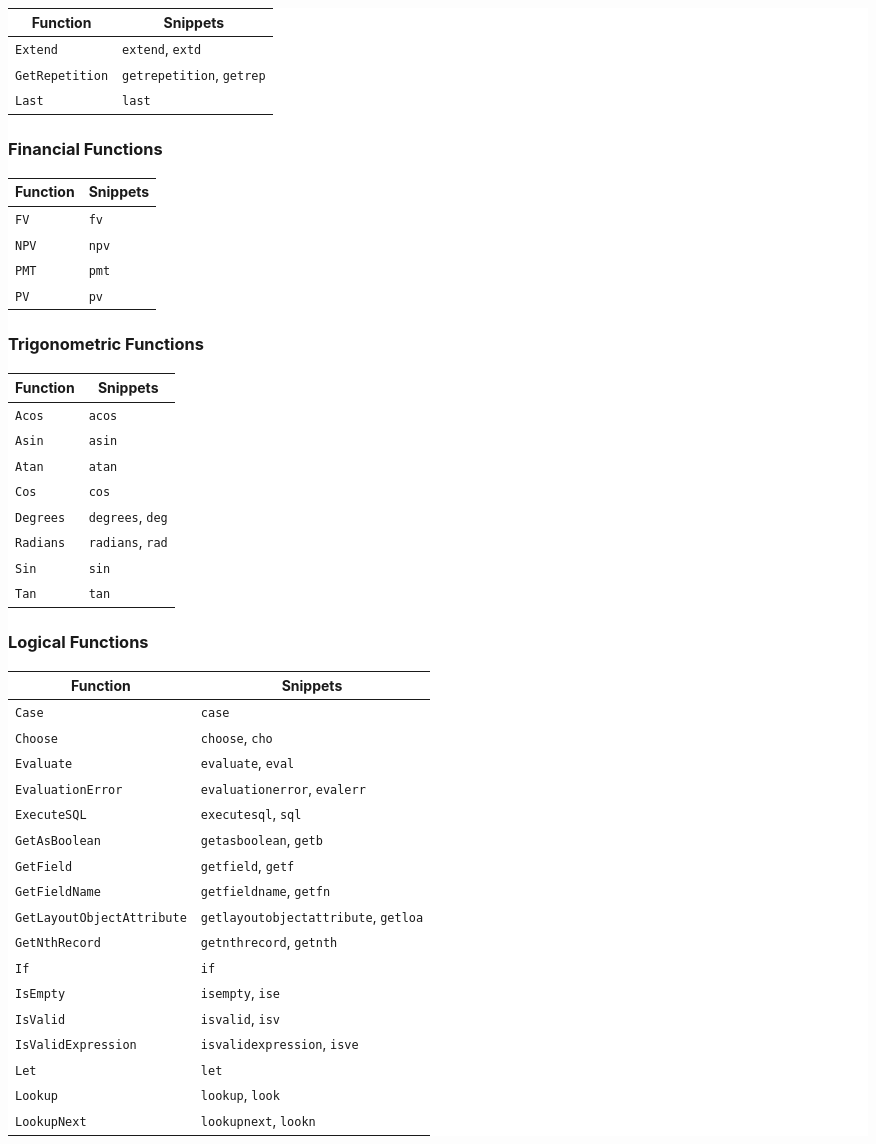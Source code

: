 Function | Snippets
---------|---------
<a name="FileMakerVim-extend"></a><a name="FMV-extend"></a>`Extend` | `extend`, `extd`
<a name="FileMakerVim-getrepetition"></a><a name="FMV-getrepetition"></a>`GetRepetition` | `getrepetition`, `getrep`
<a name="FileMakerVim-last"></a><a name="FMV-last"></a>`Last` | `last`

<a name="FileMakerVim-financial"></a><a name="FMV-financial"></a>
### Financial Functions

Function | Snippets
---------|---------
<a name="FileMakerVim-fv"></a><a name="FMV-fv"></a>`FV` | `fv`
<a name="FileMakerVim-npv"></a><a name="FMV-npv"></a>`NPV` | `npv`
<a name="FileMakerVim-pmt"></a><a name="FMV-pmt"></a>`PMT` | `pmt`
<a name="FileMakerVim-pv"></a><a name="FMV-pv"></a>`PV` | `pv`

<a name="FileMakerVim-trigonometric"></a><a name="FMV-trigonometric"></a>
### Trigonometric Functions

Function | Snippets
---------|---------
<a name="FileMakerVim-acos"></a><a name="FMV-acos"></a>`Acos` | `acos`
<a name="FileMakerVim-asin"></a><a name="FMV-asin"></a>`Asin` | `asin`
<a name="FileMakerVim-atan"></a><a name="FMV-atan"></a>`Atan` | `atan`
<a name="FileMakerVim-cos"></a><a name="FMV-cos"></a>`Cos` | `cos`
<a name="FileMakerVim-degrees"></a><a name="FMV-degrees"></a>`Degrees` | `degrees`, `deg`
<a name="FileMakerVim-radians"></a><a name="FMV-radians"></a>`Radians` | `radians`, `rad`
<a name="FileMakerVim-sin"></a><a name="FMV-sin"></a>`Sin` | `sin`
<a name="FileMakerVim-tan"></a><a name="FMV-tan"></a>`Tan` | `tan`

<a name="FileMakerVim-logical"></a><a name="FMV-logical"></a>
### Logical Functions

Function | Snippets
---------|---------
<a name="FileMakerVim-case"></a><a name="FMV-case"></a>`Case` | `case`
<a name="FileMakerVim-choose"></a><a name="FMV-choose"></a>`Choose` | `choose`, `cho`
<a name="FileMakerVim-evaluate"></a><a name="FMV-evaluate"></a>`Evaluate` | `evaluate`, `eval`
<a name="FileMakerVim-evaluationerror"></a><a name="FMV-evaluationerror"></a>`EvaluationError` | `evaluationerror`, `evalerr`
<a name="FileMakerVim-executesql"></a><a name="FMV-executesql"></a>`ExecuteSQL` | `executesql`, `sql`
<a name="FileMakerVim-getasboolean"></a><a name="FMV-getasboolean"></a>`GetAsBoolean` | `getasboolean`, `getb`
<a name="FileMakerVim-getfield"></a><a name="FMV-getfield"></a>`GetField` | `getfield`, `getf`
<a name="FileMakerVim-getfieldname"></a><a name="FMV-getfieldname"></a>`GetFieldName` | `getfieldname`, `getfn`
<a name="FileMakerVim-getlayoutobjectattribute"></a><a name="FMV-getlayoutobjectattribute"></a>`GetLayoutObjectAttribute` | `getlayoutobjectattribute`, `getloa`
<a name="FileMakerVim-getnthrecord"></a><a name="FMV-getnthrecord"></a>`GetNthRecord` | `getnthrecord`, `getnth`
<a name="FileMakerVim-if"></a><a name="FMV-if"></a>`If` | `if`
<a name="FileMakerVim-isempty"></a><a name="FMV-isempty"></a>`IsEmpty` | `isempty`, `ise`
<a name="FileMakerVim-isvalid"></a><a name="FMV-isvalid"></a>`IsValid` | `isvalid`, `isv`
<a name="FileMakerVim-isvalidexpression"></a><a name="FMV-isvalidexpression"></a>`IsValidExpression` | `isvalidexpression`, `isve`
<a name="FileMakerVim-let"></a><a name="FMV-let"></a>`Let` | `let`
<a name="FileMakerVim-lookup"></a><a name="FMV-lookup"></a>`Lookup` | `lookup`, `look`
<a name="FileMakerVim-lookupnext"></a><a name="FMV-lookupnext"></a>`LookupNext` | `lookupnext`, `lookn`
